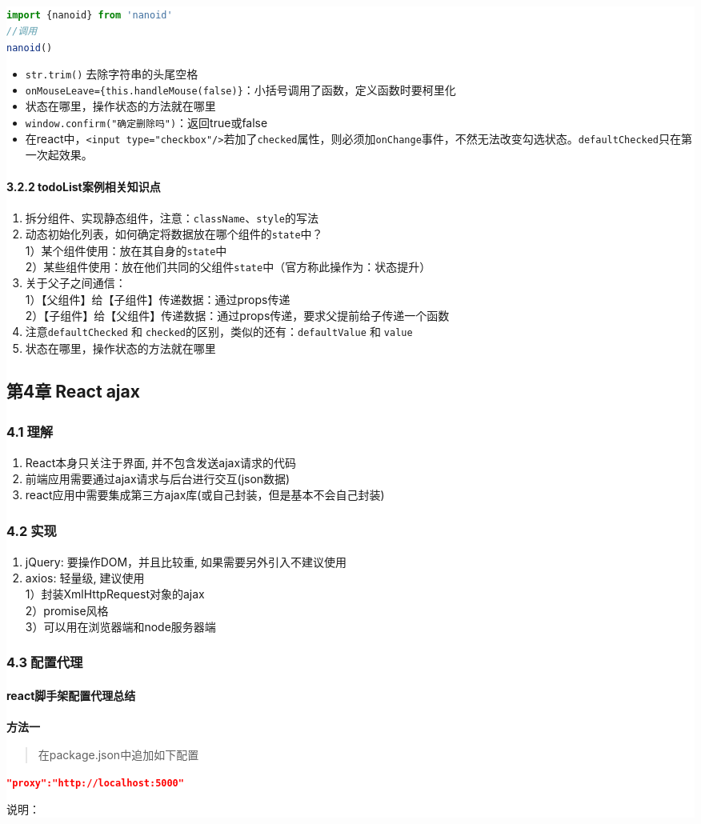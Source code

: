 ```javascript
import {nanoid} from 'nanoid'
//调用
nanoid()
```

- `str.trim()` 去除字符串的头尾空格
- `onMouseLeave={this.handleMouse(false)}`：小括号调用了函数，定义函数时要柯里化
- 状态在哪里，操作状态的方法就在哪里
- `window.confirm("确定删除吗")`：返回true或false
- 在react中，`<input type="checkbox"/>`若加了`checked`属性，则必须加`onChange`事件，不然无法改变勾选状态。`defaultChecked`只在第一次起效果。

#### 3.2.2 todoList案例相关知识点

1. 拆分组件、实现静态组件，注意：`className`、`style`的写法
2. 动态初始化列表，如何确定将数据放在哪个组件的`state`中？  
    1）某个组件使用：放在其自身的`state`中  
    2）某些组件使用：放在他们共同的父组件`state`中（官方称此操作为：状态提升）
3. 关于父子之间通信：  
    1）【父组件】给【子组件】传递数据：通过props传递  
    2）【子组件】给【父组件】传递数据：通过props传递，要求父提前给子传递一个函数
4. 注意`defaultChecked` 和 `checked`的区别，类似的还有：`defaultValue` 和 `value`
5. 状态在哪里，操作状态的方法就在哪里

## 第4章 React ajax

### 4.1 理解

1. React本身只关注于界面, 并不包含发送ajax请求的代码
2. 前端应用需要通过ajax请求与后台进行交互(json数据)
3. react应用中需要集成第三方ajax库(或自己封装，但是基本不会自己封装)

### 4.2 实现

1. jQuery: 要操作DOM，并且比较重, 如果需要另外引入不建议使用
2. axios: 轻量级, 建议使用  
    1）封装XmlHttpRequest对象的ajax  
    2）promise风格  
    3）可以用在浏览器端和node服务器端

### 4.3 配置代理

#### react脚手架配置代理总结

**方法一**

> 在package.json中追加如下配置

```json
"proxy":"http://localhost:5000"
```

说明：
